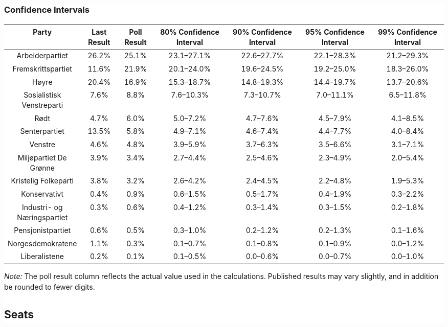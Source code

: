 ### Confidence Intervals

| Party | Last Result | Poll Result | 80% Confidence Interval | 90% Confidence Interval | 95% Confidence Interval | 99% Confidence Interval |
|:-----:|:-----------:|:-----------:|:-----------------------:|:-----------------------:|:-----------------------:|:-----------------------:|
| Arbeiderpartiet | 26.2% | 25.1% | 23.1–27.1% |22.6–27.7% |22.1–28.3% |21.2–29.3% |
| Fremskrittspartiet | 11.6% | 21.9% | 20.1–24.0% |19.6–24.5% |19.2–25.0% |18.3–26.0% |
| Høyre | 20.4% | 16.9% | 15.3–18.7% |14.8–19.3% |14.4–19.7% |13.7–20.6% |
| Sosialistisk Venstreparti | 7.6% | 8.8% | 7.6–10.3% |7.3–10.7% |7.0–11.1% |6.5–11.8% |
| Rødt | 4.7% | 6.0% | 5.0–7.2% |4.7–7.6% |4.5–7.9% |4.1–8.5% |
| Senterpartiet | 13.5% | 5.8% | 4.9–7.1% |4.6–7.4% |4.4–7.7% |4.0–8.4% |
| Venstre | 4.6% | 4.8% | 3.9–5.9% |3.7–6.3% |3.5–6.6% |3.1–7.1% |
| Miljøpartiet De Grønne | 3.9% | 3.4% | 2.7–4.4% |2.5–4.6% |2.3–4.9% |2.0–5.4% |
| Kristelig Folkeparti | 3.8% | 3.2% | 2.6–4.2% |2.4–4.5% |2.2–4.8% |1.9–5.3% |
| Konservativt | 0.4% | 0.9% | 0.6–1.5% |0.5–1.7% |0.4–1.9% |0.3–2.2% |
| Industri- og Næringspartiet | 0.3% | 0.6% | 0.4–1.2% |0.3–1.4% |0.3–1.5% |0.2–1.8% |
| Pensjonistpartiet | 0.6% | 0.5% | 0.3–1.0% |0.2–1.2% |0.2–1.3% |0.1–1.6% |
| Norgesdemokratene | 1.1% | 0.3% | 0.1–0.7% |0.1–0.8% |0.1–0.9% |0.0–1.2% |
| Liberalistene | 0.2% | 0.1% | 0.1–0.5% |0.0–0.6% |0.0–0.7% |0.0–1.0% |

*Note:* The poll result column reflects the actual value used in the calculations. Published results may vary slightly, and in addition be rounded to fewer digits.

## Seats
